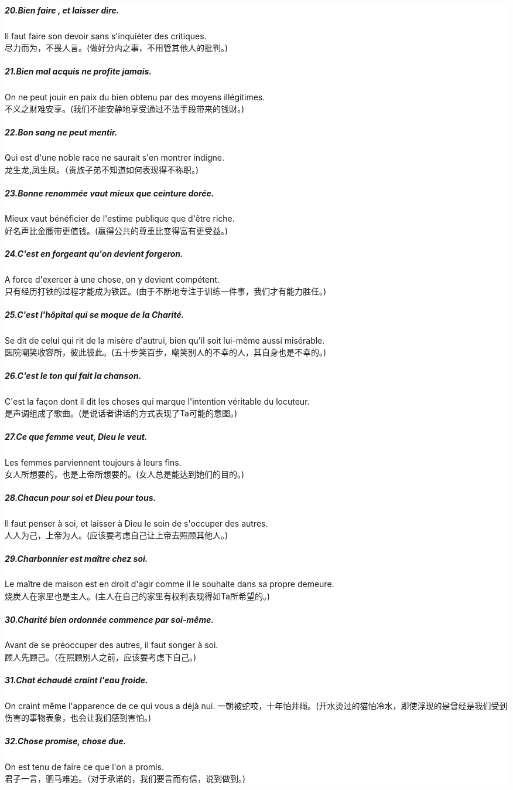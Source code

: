 ##### 20.Bien faire , et laisser dire.
Il faut faire son devoir sans s'inquiéter des critiques.  
尽力而为，不畏人言。(做好分内之事，不用管其他人的批判。)

##### 21.Bien mal acquis ne profite jamais.
On ne peut jouir en paix du bien obtenu par des moyens illégitimes.  
不义之财难安享。(我们不能安静地享受通过不法手段带来的钱财。)

##### 22.Bon sang ne peut mentir.
Qui est d'une noble race ne saurait s'en montrer indigne.  
龙生龙,凤生凤。（贵族子弟不知道如何表现得不称职。)

##### 23.Bonne renommée vaut mieux que ceinture dorée.
Mieux vaut bénéficier de l'estime publique que d'être riche.  
好名声比金腰带更值钱。(赢得公共的尊重比变得富有更受益。)


##### 24.C'est en forgeant qu'on devient forgeron.
A force d'exercer à une chose, on y devient compétent.  
只有经历打铁的过程才能成为铁匠。(由于不断地专注于训练一件事，我们才有能力胜任。)

##### 25.C'est l'hôpital qui se moque de la Charité.
Se dit de celui qui rit de la misère d'autrui, bien qu'il soit lui-même aussi misérable.   
医院嘲笑收容所，彼此彼此。(五十步笑百步，嘲笑别人的不幸的人，其自身也是不幸的。)

##### 26.C'est le ton qui fait la chanson.
C'est la façon dont il dit les choses qui marque l'intention véritable du locuteur.  
是声调组成了歌曲。(是说话者讲话的方式表现了Ta可能的意图。)

##### 27.Ce que femme veut, Dieu le veut.
Les femmes parviennent toujours à leurs fins.  
女人所想要的，也是上帝所想要的。(女人总是能达到她们的目的。)

##### 28.Chacun pour soi et Dieu pour tous.
Il faut penser à soi, et laisser à Dieu le soin de s'occuper des autres.  
人人为己，上帝为人。(应该要考虑自己让上帝去照顾其他人。)

##### 29.Charbonnier est maître chez soi.
Le maître de maison est en droit d'agir comme il le souhaite dans sa propre demeure.  
烧炭人在家里也是主人。(主人在自己的家里有权利表现得如Ta所希望的。)

##### 30.Charité bien ordonnée commence par soi-même.  
Avant de se préoccuper des autres, il faut songer à soi.  
顾人先顾己。（在照顾别人之前，应该要考虑下自己。)

##### 31.Chat échaudé craint l'eau froide.  
On craint même l'apparence de ce qui vous a déjà nui.
一朝被蛇咬，十年怕井绳。(开水烫过的猫怕冷水，即使浮现的是曾经是我们受到伤害的事物表象，也会让我们感到害怕。)

##### 32.Chose promise, chose due.
On est tenu de faire ce que l'on a promis.    
君子一言，驷马难追。（对于承诺的，我们要言而有信，说到做到。)

